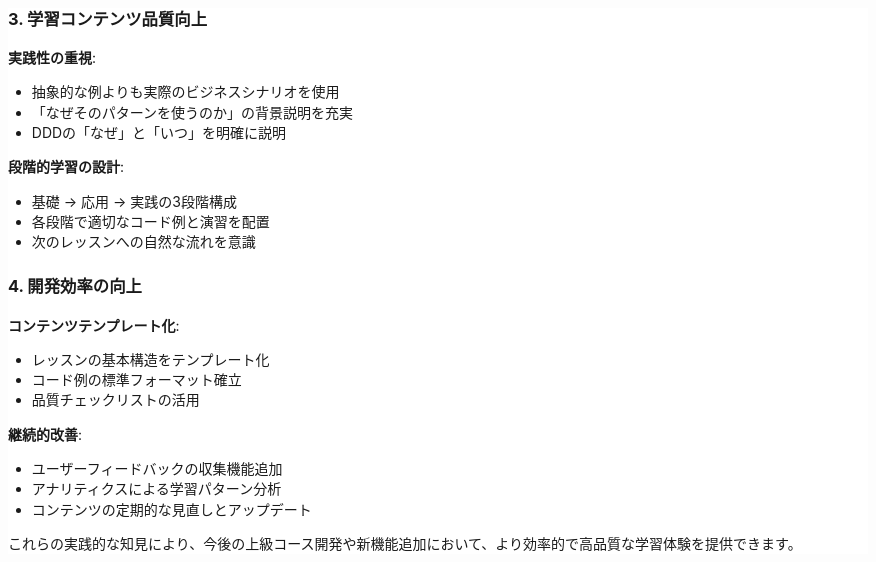 ### 3. 学習コンテンツ品質向上

**実践性の重視**:
- 抽象的な例よりも実際のビジネスシナリオを使用
- 「なぜそのパターンを使うのか」の背景説明を充実
- DDDの「なぜ」と「いつ」を明確に説明

**段階的学習の設計**:
- 基礎 → 応用 → 実践の3段階構成
- 各段階で適切なコード例と演習を配置
- 次のレッスンへの自然な流れを意識

### 4. 開発効率の向上

**コンテンツテンプレート化**:
- レッスンの基本構造をテンプレート化
- コード例の標準フォーマット確立
- 品質チェックリストの活用

**継続的改善**:
- ユーザーフィードバックの収集機能追加
- アナリティクスによる学習パターン分析
- コンテンツの定期的な見直しとアップデート

これらの実践的な知見により、今後の上級コース開発や新機能追加において、より効率的で高品質な学習体験を提供できます。
